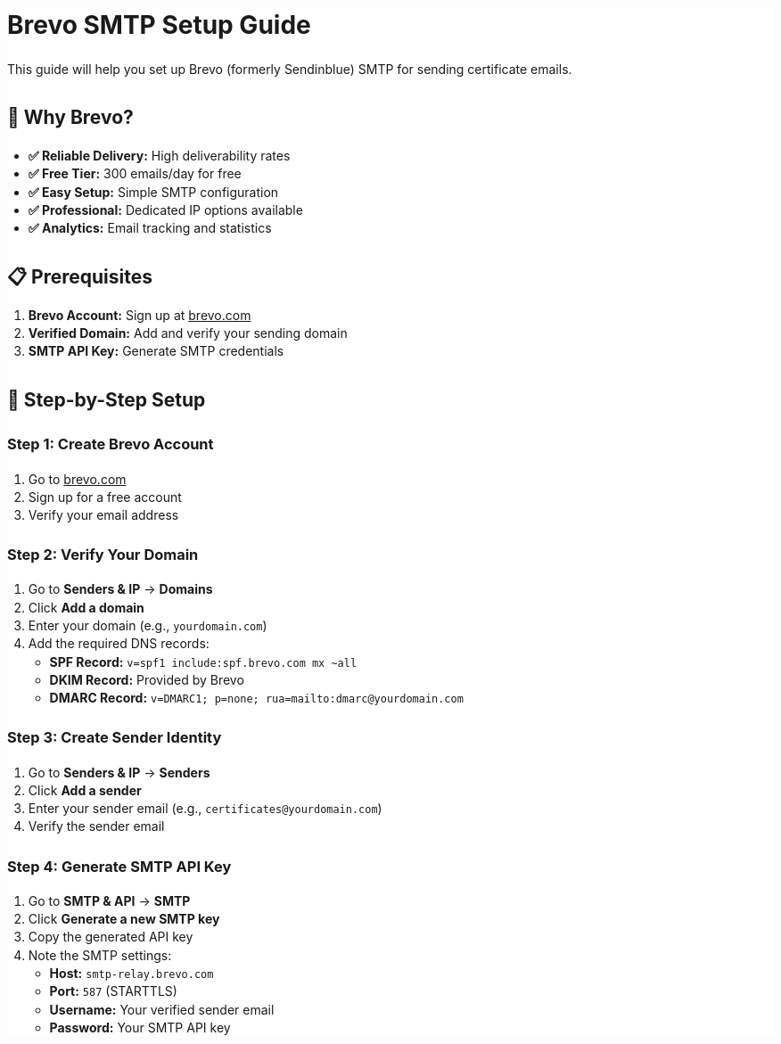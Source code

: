 # Brevo SMTP Setup Guide

This guide will help you set up Brevo (formerly Sendinblue) SMTP for sending certificate emails.

## 🚀 Why Brevo?

- **✅ Reliable Delivery:** High deliverability rates
- **✅ Free Tier:** 300 emails/day for free
- **✅ Easy Setup:** Simple SMTP configuration
- **✅ Professional:** Dedicated IP options available
- **✅ Analytics:** Email tracking and statistics

## 📋 Prerequisites

1. **Brevo Account:** Sign up at [brevo.com](https://www.brevo.com)
2. **Verified Domain:** Add and verify your sending domain
3. **SMTP API Key:** Generate SMTP credentials

## 🔧 Step-by-Step Setup

### Step 1: Create Brevo Account
1. Go to [brevo.com](https://www.brevo.com)
2. Sign up for a free account
3. Verify your email address

### Step 2: Verify Your Domain
1. Go to **Senders & IP** → **Domains**
2. Click **Add a domain**
3. Enter your domain (e.g., `yourdomain.com`)
4. Add the required DNS records:
   - **SPF Record:** `v=spf1 include:spf.brevo.com mx ~all`
   - **DKIM Record:** Provided by Brevo
   - **DMARC Record:** `v=DMARC1; p=none; rua=mailto:dmarc@yourdomain.com`

### Step 3: Create Sender Identity
1. Go to **Senders & IP** → **Senders**
2. Click **Add a sender**
3. Enter your sender email (e.g., `certificates@yourdomain.com`)
4. Verify the sender email

### Step 4: Generate SMTP API Key
1. Go to **SMTP & API** → **SMTP**
2. Click **Generate a new SMTP key**
3. Copy the generated API key
4. Note the SMTP settings:
   - **Host:** `smtp-relay.brevo.com`
   - **Port:** `587` (STARTTLS)
   - **Username:** Your verified sender email
   - **Password:** Your SMTP API key
